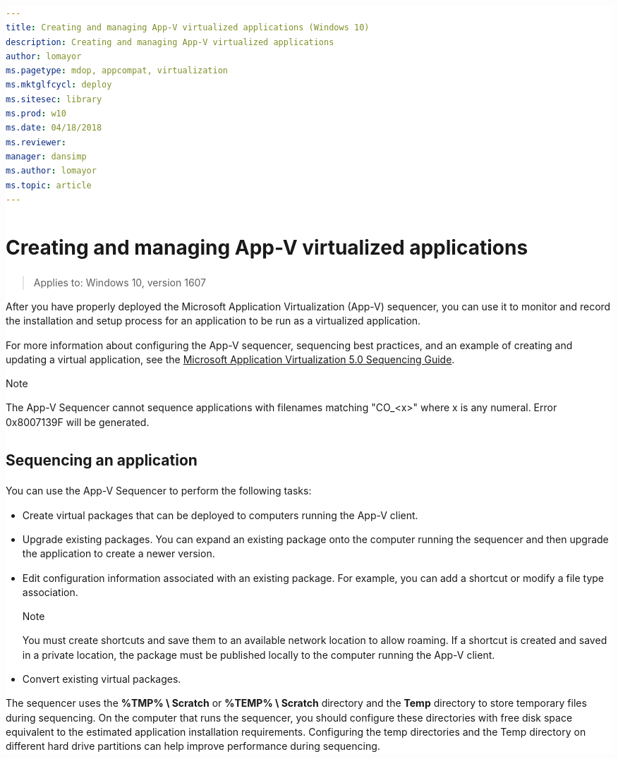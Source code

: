 ```yaml
---
title: Creating and managing App-V virtualized applications (Windows 10)
description: Creating and managing App-V virtualized applications
author: lomayor
ms.pagetype: mdop, appcompat, virtualization
ms.mktglfcycl: deploy
ms.sitesec: library
ms.prod: w10
ms.date: 04/18/2018
ms.reviewer: 
manager: dansimp
ms.author: lomayor
ms.topic: article
---
```

# Creating and managing App-V virtualized applications

>Applies to: Windows 10, version 1607

After you have properly deployed the Microsoft Application Virtualization (App-V) sequencer, you can use it to monitor and record the installation and setup process for an application to be run as a virtualized application.

For more information about configuring the App-V sequencer, sequencing best practices, and an example of creating and updating a virtual application, see the [Microsoft Application Virtualization 5.0 Sequencing Guide](<https://download.microsoft.com/download/F/7/8/F784A197-73BE-48FF-83DA-4102C05A6D44/App-V_5.0_Sequencing_Guide.docx>).

>[!NOTE]
>The App-V Sequencer cannot sequence applications with filenames matching "CO_&lt;x&gt;" where x is any numeral. Error 0x8007139F will be generated.

## Sequencing an application

You can use the App-V Sequencer to perform the following tasks:

- Create virtual packages that can be deployed to computers running the App-V client.
- Upgrade existing packages. You can expand an existing package onto the computer running the sequencer and then upgrade the application to create a newer version.
- Edit configuration information associated with an existing package. For example, you can add a shortcut or modify a file type association.

   > [!NOTE]
    >You must create shortcuts and save them to an available network location to allow roaming. If a shortcut is created and saved in a private location, the package must be published locally to the computer running the App-V client.

- Convert existing virtual packages.

The sequencer uses the **%TMP% \\ Scratch** or **%TEMP% \\ Scratch** directory and the **Temp** directory to store temporary files during sequencing. On the computer that runs the sequencer, you should configure these directories with free disk space equivalent to the estimated application installation requirements. Configuring the temp directories and the Temp directory on different hard drive partitions can help improve performance during sequencing.
